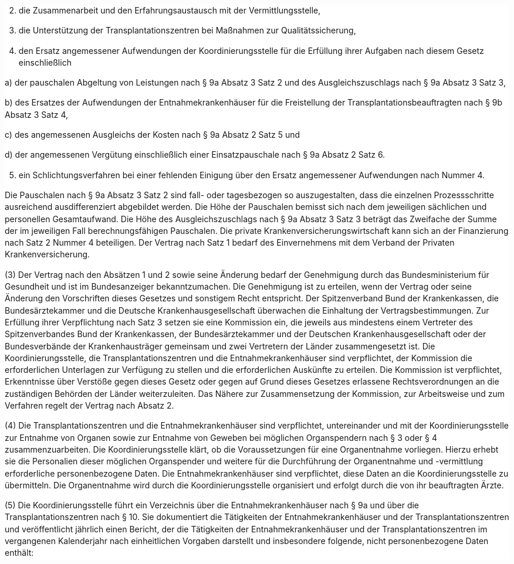 2. die Zusammenarbeit und den Erfahrungsaustausch mit der Vermittlungsstelle,

3. die Unterstützung der Transplantationszentren bei Maßnahmen zur Qualitätssicherung,

4. den Ersatz angemessener Aufwendungen der Koordinierungsstelle für die Erfüllung ihrer Aufgaben nach diesem Gesetz einschließlich

a) der pauschalen Abgeltung von Leistungen nach § 9a Absatz 3 Satz 2 und des Ausgleichszuschlags nach § 9a Absatz 3 Satz 3,

b) des Ersatzes der Aufwendungen der Entnahmekrankenhäuser für die Freistellung der Transplantationsbeauftragten nach § 9b Absatz 3 Satz 4,

c) des angemessenen Ausgleichs der Kosten nach § 9a Absatz 2 Satz 5 und

d) der angemessenen Vergütung einschließlich einer Einsatzpauschale nach § 9a Absatz 2 Satz 6.

5. ein Schlichtungsverfahren bei einer fehlenden Einigung über den Ersatz angemessener Aufwendungen nach Nummer 4.

Die Pauschalen nach § 9a Absatz 3 Satz 2 sind fall- oder tagesbezogen so auszugestalten, dass die einzelnen Prozessschritte ausreichend ausdifferenziert abgebildet werden. Die Höhe der Pauschalen bemisst sich nach dem jeweiligen sächlichen und personellen Gesamtaufwand. Die Höhe des Ausgleichszuschlags nach § 9a Absatz 3 Satz 3 beträgt das Zweifache der Summe der im jeweiligen Fall berechnungsfähigen Pauschalen. Die private Krankenversicherungswirtschaft kann sich an der Finanzierung nach Satz 2 Nummer 4 beteiligen. Der Vertrag nach Satz 1 bedarf des Einvernehmens mit dem Verband der Privaten Krankenversicherung.

(3) Der Vertrag nach den Absätzen 1 und 2 sowie seine Änderung bedarf der Genehmigung durch das Bundesministerium für Gesundheit und ist im Bundesanzeiger bekanntzumachen. Die Genehmigung ist zu erteilen, wenn der Vertrag oder seine Änderung den Vorschriften dieses Gesetzes und sonstigem Recht entspricht. Der Spitzenverband Bund der Krankenkassen, die Bundesärztekammer und die Deutsche Krankenhausgesellschaft überwachen die Einhaltung der Vertragsbestimmungen. Zur Erfüllung ihrer Verpflichtung nach Satz 3 setzen sie eine Kommission ein, die jeweils aus mindestens einem Vertreter des Spitzenverbandes Bund der Krankenkassen, der Bundesärztekammer und der Deutschen Krankenhausgesellschaft oder der Bundesverbände der Krankenhausträger gemeinsam und zwei Vertretern der Länder zusammengesetzt ist. Die Koordinierungsstelle, die Transplantationszentren und die Entnahmekrankenhäuser sind verpflichtet, der Kommission die erforderlichen Unterlagen zur Verfügung zu stellen und die erforderlichen Auskünfte zu erteilen. Die Kommission ist verpflichtet, Erkenntnisse über Verstöße gegen dieses Gesetz oder gegen auf Grund dieses Gesetzes erlassene Rechtsverordnungen an die zuständigen Behörden der Länder weiterzuleiten. Das Nähere zur Zusammensetzung der Kommission, zur Arbeitsweise und zum Verfahren regelt der Vertrag nach Absatz 2.

(4) Die Transplantationszentren und die Entnahmekrankenhäuser sind verpflichtet, untereinander und mit der Koordinierungsstelle zur Entnahme von Organen sowie zur Entnahme von Geweben bei möglichen Organspendern nach § 3 oder § 4 zusammenzuarbeiten. Die Koordinierungsstelle klärt, ob die Voraussetzungen für eine Organentnahme vorliegen. Hierzu erhebt sie die Personalien dieser möglichen Organspender und weitere für die Durchführung der Organentnahme und -vermittlung erforderliche personenbezogene Daten. Die Entnahmekrankenhäuser sind verpflichtet, diese Daten an die Koordinierungsstelle zu übermitteln. Die Organentnahme wird durch die Koordinierungsstelle organisiert und erfolgt durch die von ihr beauftragten Ärzte.

(5) Die Koordinierungsstelle führt ein Verzeichnis über die Entnahmekrankenhäuser nach § 9a und über die Transplantationszentren nach § 10. Sie dokumentiert die Tätigkeiten der Entnahmekrankenhäuser und der Transplantationszentren und veröffentlicht jährlich einen Bericht, der die Tätigkeiten der Entnahmekrankenhäuser und der Transplantationszentren im vergangenen Kalenderjahr nach einheitlichen Vorgaben darstellt und insbesondere folgende, nicht personenbezogene Daten enthält:
